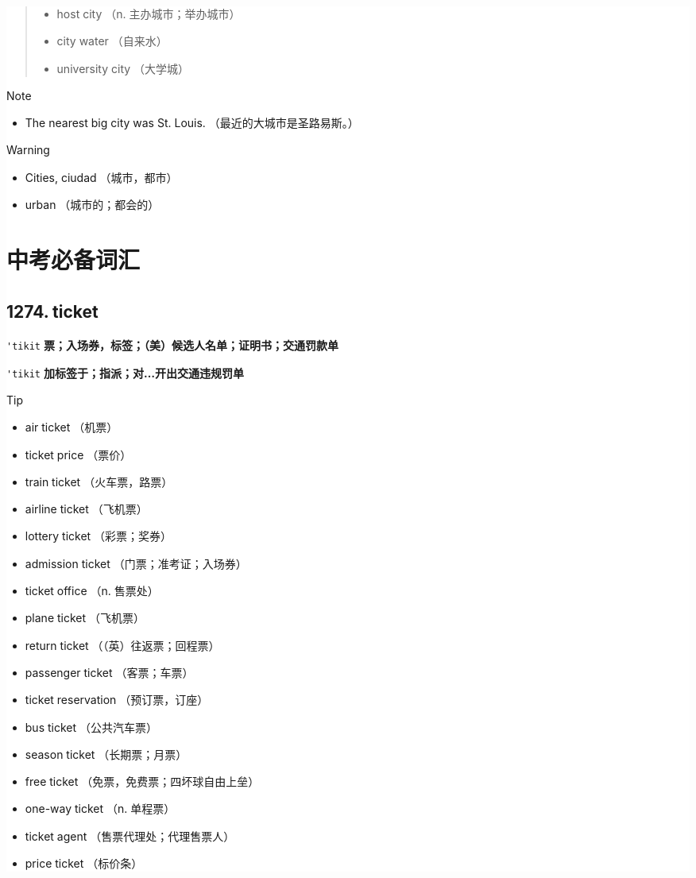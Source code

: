 >
> - host city （n. 主办城市；举办城市）
>
> - city water （自来水）
>
> - university city （大学城）
>

> [!NOTE]
>
> - The nearest big city was St. Louis. （最近的大城市是圣路易斯。）
>

> [!WARNING]
>
> - Cities, ciudad （城市，都市）
>
> - urban （城市的；都会的）
>

# 中考必备词汇

## 1274. ticket

`'tikit`  **票；入场券，标签；（美）候选人名单；证明书；交通罚款单**

`'tikit`  **加标签于；指派；对…开出交通违规罚单**

> [!TIP]
>
> - air ticket （机票）
>
> - ticket price （票价）
>
> - train ticket （火车票，路票）
>
> - airline ticket （飞机票）
>
> - lottery ticket （彩票；奖券）
>
> - admission ticket （门票；准考证；入场券）
>
> - ticket office （n. 售票处）
>
> - plane ticket （飞机票）
>
> - return ticket （（英）往返票；回程票）
>
> - passenger ticket （客票；车票）
>
> - ticket reservation （预订票，订座）
>
> - bus ticket （公共汽车票）
>
> - season ticket （长期票；月票）
>
> - free ticket （免票，免费票；四坏球自由上垒）
>
> - one-way ticket （n. 单程票）
>
> - ticket agent （售票代理处；代理售票人）
>
> - price ticket （标价条）
>